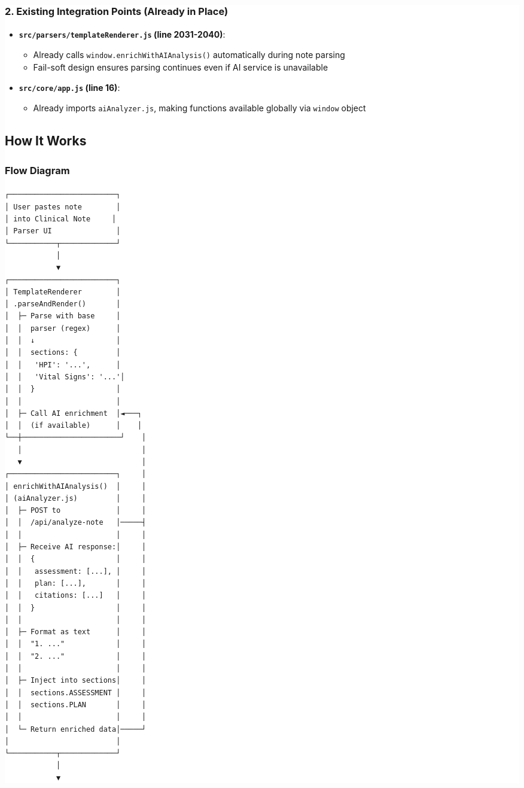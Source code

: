 ### 2. Existing Integration Points (Already in Place)

- **`src/parsers/templateRenderer.js` (line 2031-2040)**: 
  - Already calls `window.enrichWithAIAnalysis()` automatically during note parsing
  - Fail-soft design ensures parsing continues even if AI service is unavailable
  
- **`src/core/app.js` (line 16)**:
  - Already imports `aiAnalyzer.js`, making functions available globally via `window` object

## How It Works

### Flow Diagram

```
┌─────────────────────────┐
│ User pastes note        │
│ into Clinical Note     │
│ Parser UI               │
└───────────┬─────────────┘
            │
            ▼
┌─────────────────────────┐
│ TemplateRenderer        │
│ .parseAndRender()       │
│  ├─ Parse with base     │
│  │  parser (regex)      │
│  │  ↓                   │
│  │  sections: {         │
│  │   'HPI': '...',      │
│  │   'Vital Signs': '...'│
│  │  }                   │
│  │                      │
│  ├─ Call AI enrichment  │◄───┐
│  │  (if available)      │    │
└──┼───────────────────────┘    │
   │                            │
   ▼                            │
┌─────────────────────────┐     │
│ enrichWithAIAnalysis()  │     │
│ (aiAnalyzer.js)         │     │
│  ├─ POST to             │     │
│  │  /api/analyze-note   │─────┤
│  │                      │     │
│  ├─ Receive AI response:│     │
│  │  {                   │     │
│  │   assessment: [...], │     │
│  │   plan: [...],       │     │
│  │   citations: [...]   │     │
│  │  }                   │     │
│  │                      │     │
│  ├─ Format as text      │     │
│  │  "1. ..."            │     │
│  │  "2. ..."            │     │
│  │                      │     │
│  ├─ Inject into sections│     │
│  │  sections.ASSESSMENT │     │
│  │  sections.PLAN       │     │
│  │                      │     │
│  └─ Return enriched data│─────┘
│                         │
└───────────┬─────────────┘
            │
            ▼
```